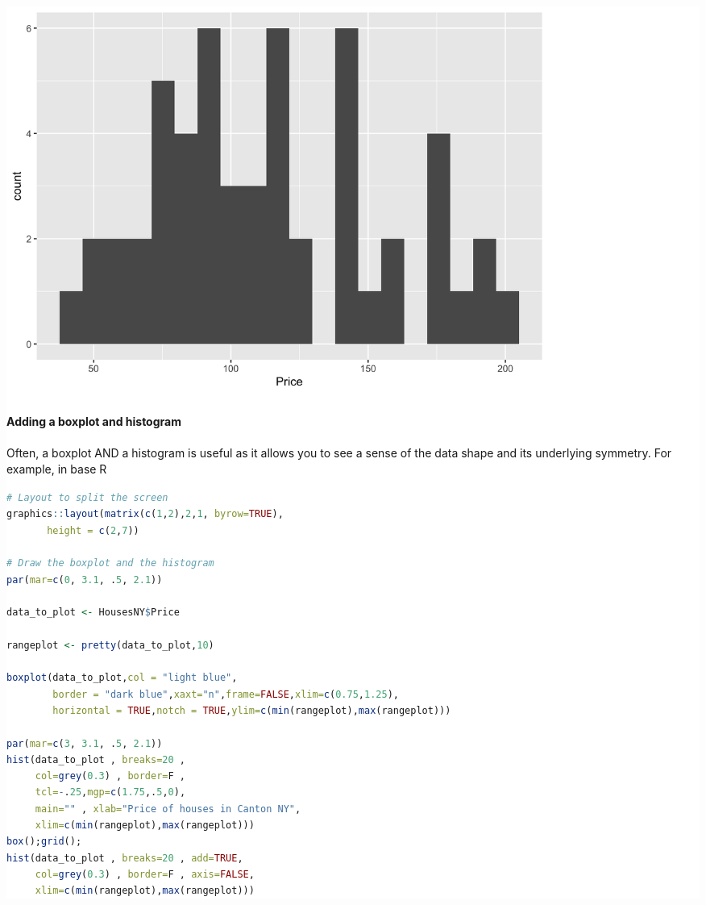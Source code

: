 <img src="in_04-Tutorial6_Plots_files/figure-html/unnamed-chunk-14-1.png" width="672" />

#### Adding a boxplot and histogram

Often, a boxplot AND a histogram is useful as it allows you to see a sense of the data shape and its underlying symmetry. For example, in base R


```r
# Layout to split the screen
graphics::layout(matrix(c(1,2),2,1, byrow=TRUE),  
       height = c(2,7))
 
# Draw the boxplot and the histogram 
par(mar=c(0, 3.1, .5, 2.1))

data_to_plot <- HousesNY$Price

rangeplot <- pretty(data_to_plot,10)

boxplot(data_to_plot,col = "light blue",
        border = "dark blue",xaxt="n",frame=FALSE,xlim=c(0.75,1.25),
        horizontal = TRUE,notch = TRUE,ylim=c(min(rangeplot),max(rangeplot)))

par(mar=c(3, 3.1, .5, 2.1))
hist(data_to_plot , breaks=20 , 
     col=grey(0.3) , border=F , 
     tcl=-.25,mgp=c(1.75,.5,0),
     main="" , xlab="Price of houses in Canton NY", 
     xlim=c(min(rangeplot),max(rangeplot)))
box();grid();
hist(data_to_plot , breaks=20 , add=TRUE,
     col=grey(0.3) , border=F , axis=FALSE,
     xlim=c(min(rangeplot),max(rangeplot)))
```